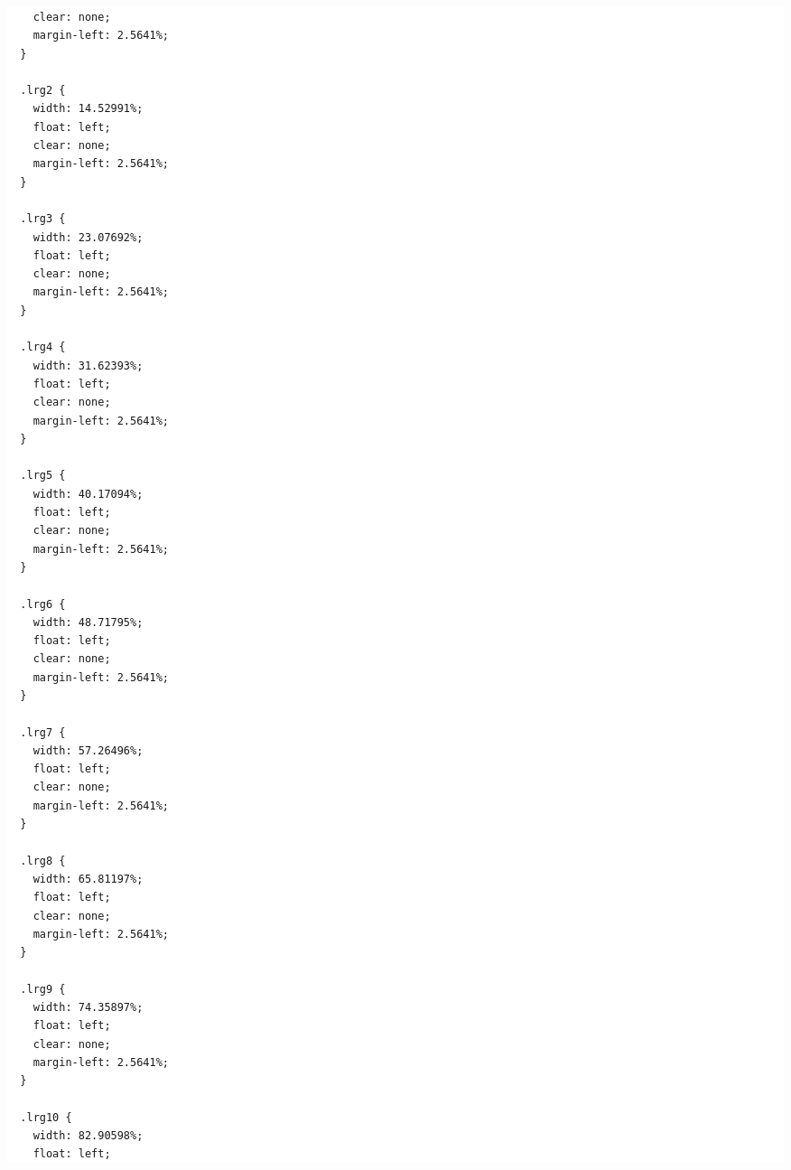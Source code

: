 ```
    clear: none;
    margin-left: 2.5641%;
  }

  .lrg2 {
    width: 14.52991%;
    float: left;
    clear: none;
    margin-left: 2.5641%;
  }

  .lrg3 {
    width: 23.07692%;
    float: left;
    clear: none;
    margin-left: 2.5641%;
  }

  .lrg4 {
    width: 31.62393%;
    float: left;
    clear: none;
    margin-left: 2.5641%;
  }

  .lrg5 {
    width: 40.17094%;
    float: left;
    clear: none;
    margin-left: 2.5641%;
  }

  .lrg6 {
    width: 48.71795%;
    float: left;
    clear: none;
    margin-left: 2.5641%;
  }

  .lrg7 {
    width: 57.26496%;
    float: left;
    clear: none;
    margin-left: 2.5641%;
  }

  .lrg8 {
    width: 65.81197%;
    float: left;
    clear: none;
    margin-left: 2.5641%;
  }

  .lrg9 {
    width: 74.35897%;
    float: left;
    clear: none;
    margin-left: 2.5641%;
  }

  .lrg10 {
    width: 82.90598%;
    float: left;
```